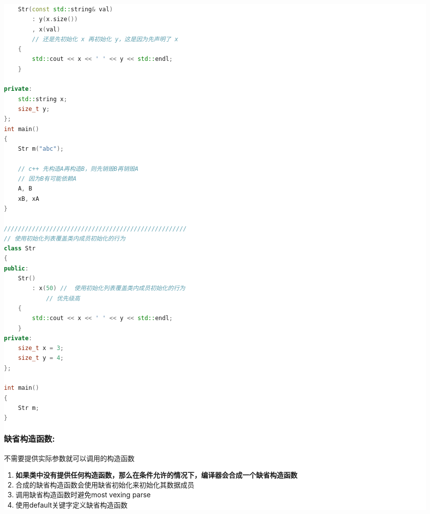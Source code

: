 ```c++
    Str(const std::string& val) 
        : y(x.size())  
        , x(val)
        // 还是先初始化 x 再初始化 y，这是因为先声明了 x
    {
        std::cout << x << ' ' << y << std::endl;
    }

private:
    std::string x;
	size_t y;
};
int main()
{
    Str m("abc");
    
    // c++ 先构造A再构造B，则先销毁B再销毁A
    // 因为B有可能依赖A
    A, B
    xB, xA 
}

////////////////////////////////////////////////////
// 使用初始化列表覆盖类内成员初始化的行为
class Str
{
public:
    Str()
        : x(50) //  使用初始化列表覆盖类内成员初始化的行为
            // 优先级高
    {
        std::cout << x << ' ' << y << std::endl;
    }
private:
    size_t x = 3;
    size_t y = 4;
};

int main()
{
    Str m;
}
```

### 缺省构造函数:

不需要提供实际参数就可以调用的构造函数

1. **如果类中没有提供任何构造函数，那么在条件允许的情况下，编译器会合成一个缺省构造函数**
2. 合成的缺省构造函数会使用缺省初始化来初始化其数据成员
3. 调用缺省构造函数时避免most vexing parse
4. 使用default关键字定义缺省构造函数
